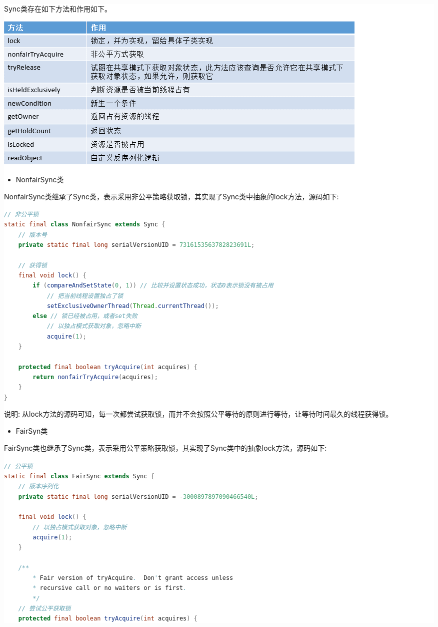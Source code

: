 Sync类存在如下方法和作用如下。

![image](assets/java-thread-x-juc-reentrantlock-2.png)

- NonfairSync类

NonfairSync类继承了Sync类，表示采用非公平策略获取锁，其实现了Sync类中抽象的lock方法，源码如下:

```java
// 非公平锁
static final class NonfairSync extends Sync {
    // 版本号
    private static final long serialVersionUID = 7316153563782823691L;

    // 获得锁
    final void lock() {
        if (compareAndSetState(0, 1)) // 比较并设置状态成功，状态0表示锁没有被占用
            // 把当前线程设置独占了锁
            setExclusiveOwnerThread(Thread.currentThread());
        else // 锁已经被占用，或者set失败
            // 以独占模式获取对象，忽略中断
            acquire(1); 
    }

    protected final boolean tryAcquire(int acquires) {
        return nonfairTryAcquire(acquires);
    }
}
```

说明: 从lock方法的源码可知，每一次都尝试获取锁，而并不会按照公平等待的原则进行等待，让等待时间最久的线程获得锁。

- FairSyn类

FairSync类也继承了Sync类，表示采用公平策略获取锁，其实现了Sync类中的抽象lock方法，源码如下:

```java
// 公平锁
static final class FairSync extends Sync {
    // 版本序列化
    private static final long serialVersionUID = -3000897897090466540L;

    final void lock() {
        // 以独占模式获取对象，忽略中断
        acquire(1);
    }

    /**
        * Fair version of tryAcquire.  Don't grant access unless
        * recursive call or no waiters or is first.
        */
    // 尝试公平获取锁
    protected final boolean tryAcquire(int acquires) {
```